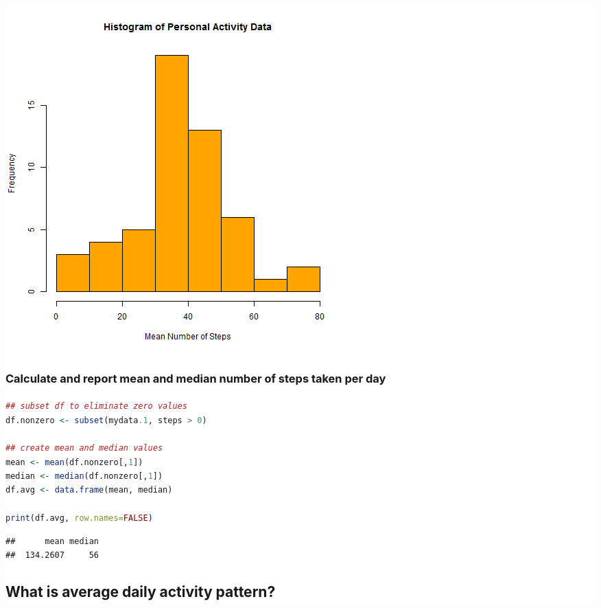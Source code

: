 ![plot of chunk unnamed-chunk-4](figure/unnamed-chunk-4-1.png) 


### Calculate and report mean and median number of steps taken per day


```r
## subset df to eliminate zero values
df.nonzero <- subset(mydata.1, steps > 0)

## create mean and median values
mean <- mean(df.nonzero[,1])
median <- median(df.nonzero[,1])
df.avg <- data.frame(mean, median)

print(df.avg, row.names=FALSE)
```

```
##      mean median
##  134.2607     56
```




## What is average daily activity pattern?
